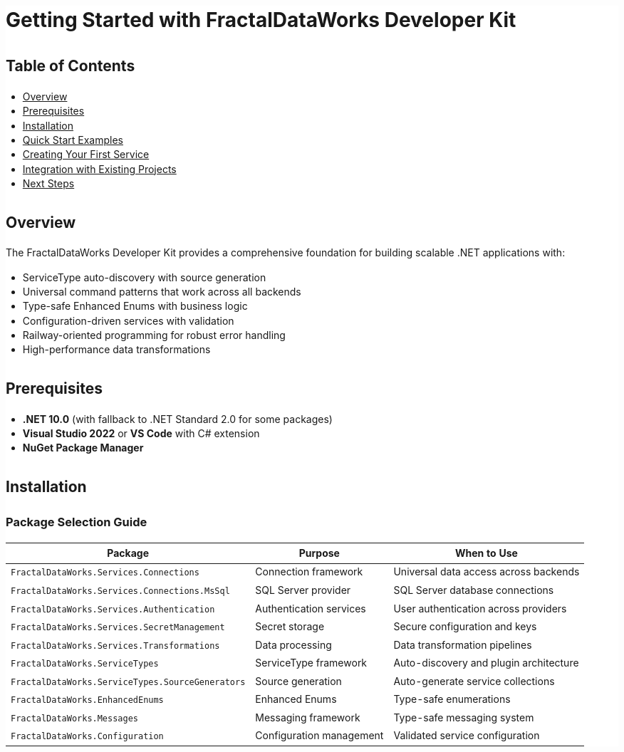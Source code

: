 # Getting Started with FractalDataWorks Developer Kit

## Table of Contents
- [Overview](#overview)
- [Prerequisites](#prerequisites)
- [Installation](#installation)
- [Quick Start Examples](#quick-start-examples)
- [Creating Your First Service](#creating-your-first-service)
- [Integration with Existing Projects](#integration-with-existing-projects)
- [Next Steps](#next-steps)

## Overview

The FractalDataWorks Developer Kit provides a comprehensive foundation for building scalable .NET applications with:
- ServiceType auto-discovery with source generation
- Universal command patterns that work across all backends
- Type-safe Enhanced Enums with business logic
- Configuration-driven services with validation
- Railway-oriented programming for robust error handling
- High-performance data transformations

## Prerequisites

- **.NET 10.0** (with fallback to .NET Standard 2.0 for some packages)
- **Visual Studio 2022** or **VS Code** with C# extension
- **NuGet Package Manager**

## Installation

### Package Selection Guide

| Package | Purpose | When to Use |
|---------|---------|-------------|
| `FractalDataWorks.Services.Connections` | Connection framework | Universal data access across backends |
| `FractalDataWorks.Services.Connections.MsSql` | SQL Server provider | SQL Server database connections |
| `FractalDataWorks.Services.Authentication` | Authentication services | User authentication across providers |
| `FractalDataWorks.Services.SecretManagement` | Secret storage | Secure configuration and keys |
| `FractalDataWorks.Services.Transformations` | Data processing | Data transformation pipelines |
| `FractalDataWorks.ServiceTypes` | ServiceType framework | Auto-discovery and plugin architecture |
| `FractalDataWorks.ServiceTypes.SourceGenerators` | Source generation | Auto-generate service collections |
| `FractalDataWorks.EnhancedEnums` | Enhanced Enums | Type-safe enumerations |
| `FractalDataWorks.Messages` | Messaging framework | Type-safe messaging system |
| `FractalDataWorks.Configuration` | Configuration management | Validated service configuration |
